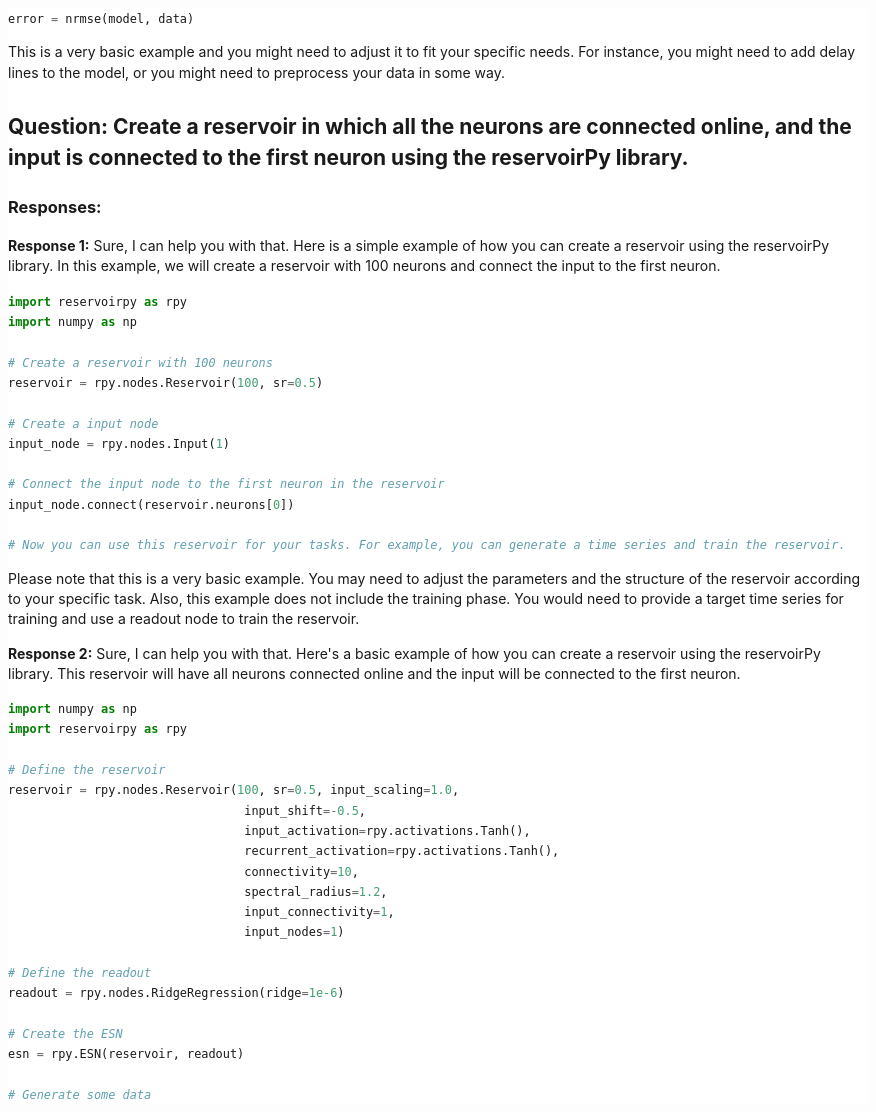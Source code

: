 ```python
error = nrmse(model, data)
```

This is a very basic example and you might need to adjust it to fit your specific needs. For instance, you might need to add delay lines to the model, or you might need to preprocess your data in some way.

## Question: Create a reservoir in which all the neurons are connected online, and the input is connected to the first neuron using the reservoirPy library.
### Responses:
**Response 1:**
 Sure, I can help you with that. Here is a simple example of how you can create a reservoir using the reservoirPy library. In this example, we will create a reservoir with 100 neurons and connect the input to the first neuron.

```python
import reservoirpy as rpy
import numpy as np

# Create a reservoir with 100 neurons
reservoir = rpy.nodes.Reservoir(100, sr=0.5)

# Create a input node
input_node = rpy.nodes.Input(1)

# Connect the input node to the first neuron in the reservoir
input_node.connect(reservoir.neurons[0])

# Now you can use this reservoir for your tasks. For example, you can generate a time series and train the reservoir.
```

Please note that this is a very basic example. You may need to adjust the parameters and the structure of the reservoir according to your specific task. Also, this example does not include the training phase. You would need to provide a target time series for training and use a readout node to train the reservoir.

**Response 2:**
 Sure, I can help you with that. Here's a basic example of how you can create a reservoir using the reservoirPy library. This reservoir will have all neurons connected online and the input will be connected to the first neuron.

```python
import numpy as np
import reservoirpy as rpy

# Define the reservoir
reservoir = rpy.nodes.Reservoir(100, sr=0.5, input_scaling=1.0,
                                 input_shift=-0.5,
                                 input_activation=rpy.activations.Tanh(),
                                 recurrent_activation=rpy.activations.Tanh(),
                                 connectivity=10,
                                 spectral_radius=1.2,
                                 input_connectivity=1,
                                 input_nodes=1)

# Define the readout
readout = rpy.nodes.RidgeRegression(ridge=1e-6)

# Create the ESN
esn = rpy.ESN(reservoir, readout)

# Generate some data
```